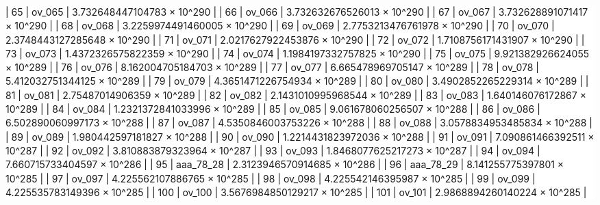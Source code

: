 | 65 | ov_065 | 3.732648447104783 × 10^290 |
| 66 | ov_066 | 3.732632676526013 × 10^290 |
| 67 | ov_067 | 3.732628891071417 × 10^290 |
| 68 | ov_068 | 3.2259974491460005 × 10^290 |
| 69 | ov_069 | 2.7753213476761978 × 10^290 |
| 70 | ov_070 | 2.3748443127285648 × 10^290 |
| 71 | ov_071 | 2.0217627922453876 × 10^290 |
| 72 | ov_072 | 1.7108756171431907 × 10^290 |
| 73 | ov_073 | 1.4372326575822359 × 10^290 |
| 74 | ov_074 | 1.1984197332757825 × 10^290 |
| 75 | ov_075 | 9.921382926624055 × 10^289 |
| 76 | ov_076 | 8.162004705184703 × 10^289 |
| 77 | ov_077 | 6.665478969705147 × 10^289 |
| 78 | ov_078 | 5.412032751344125 × 10^289 |
| 79 | ov_079 | 4.3651471226754934 × 10^289 |
| 80 | ov_080 | 3.4902852265229314 × 10^289 |
| 81 | ov_081 | 2.75487014906359 × 10^289 |
| 82 | ov_082 | 2.1431010995968544 × 10^289 |
| 83 | ov_083 | 1.640146076172867 × 10^289 |
| 84 | ov_084 | 1.2321372841033996 × 10^289 |
| 85 | ov_085 | 9.061678060256507 × 10^288 |
| 86 | ov_086 | 6.502890060997173 × 10^288 |
| 87 | ov_087 | 4.5350846003753226 × 10^288 |
| 88 | ov_088 | 3.0578834953485834 × 10^288 |
| 89 | ov_089 | 1.980442597181827 × 10^288 |
| 90 | ov_090 | 1.2214431823972036 × 10^288 |
| 91 | ov_091 | 7.090861466392511 × 10^287 |
| 92 | ov_092 | 3.810883879323964 × 10^287 |
| 93 | ov_093 | 1.8468077625217273 × 10^287 |
| 94 | ov_094 | 7.660715733404597 × 10^286 |
| 95 | aaa_78_28 | 2.3123946570914685 × 10^286 |
| 96 | aaa_78_29 | 8.141255775397801 × 10^285 |
| 97 | ov_097 | 4.225562107886765 × 10^285 |
| 98 | ov_098 | 4.225542146395987 × 10^285 |
| 99 | ov_099 | 4.225535783149396 × 10^285 |
| 100 | ov_100 | 3.5676984850129217 × 10^285 |
| 101 | ov_101 | 2.9868894260140224 × 10^285 |